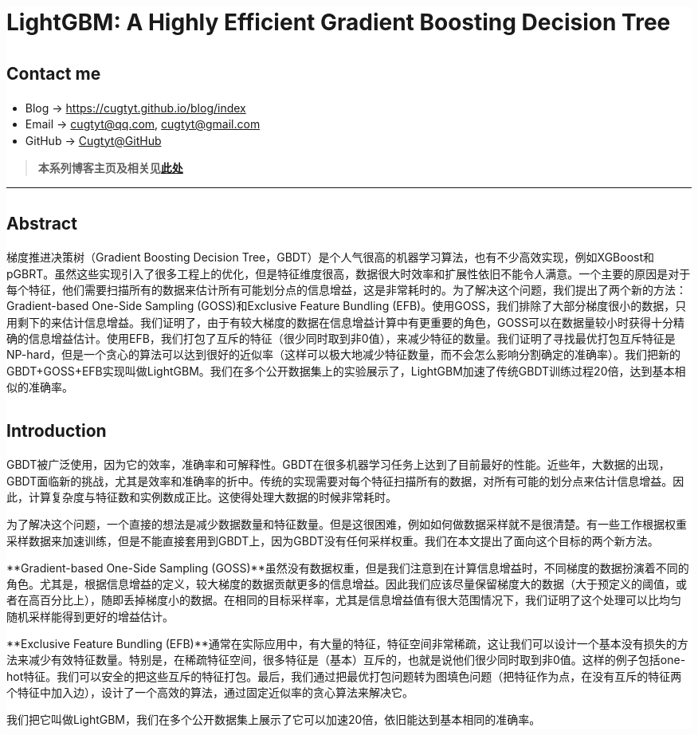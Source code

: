 # LightGBM: A Highly Efficient Gradient Boosting Decision Tree

## Contact me

* Blog -> <https://cugtyt.github.io/blog/index>
* Email -> <cugtyt@qq.com>, <cugtyt@gmail.com>
* GitHub -> [Cugtyt@GitHub](https://github.com/Cugtyt)

> **本系列博客主页及相关见**[**此处**](https://cugtyt.github.io/blog/papers/index)

---

<head>
    <script src="https://cdn.mathjax.org/mathjax/latest/MathJax.js?config=TeX-AMS-MML_HTMLorMML" type="text/javascript"></script>
    <script type="text/x-mathjax-config">
        MathJax.Hub.Config({
            tex2jax: {
            skipTags: ['script', 'noscript', 'style', 'textarea', 'pre'],
            inlineMath: [['$','$']]
            }
        });
    </script>
</head>

## Abstract

梯度推进决策树（Gradient Boosting Decision Tree，GBDT）是个人气很高的机器学习算法，也有不少高效实现，例如XGBoost和pGBRT。虽然这些实现引入了很多工程上的优化，但是特征维度很高，数据很大时效率和扩展性依旧不能令人满意。一个主要的原因是对于每个特征，他们需要扫描所有的数据来估计所有可能划分点的信息增益，这是非常耗时的。为了解决这个问题，我们提出了两个新的方法：Gradient-based One-Side Sampling (GOSS)和Exclusive Feature Bundling (EFB)。使用GOSS，我们排除了大部分梯度很小的数据，只用剩下的来估计信息增益。我们证明了，由于有较大梯度的数据在信息增益计算中有更重要的角色，GOSS可以在数据量较小时获得十分精确的信息增益估计。使用EFB，我们打包了互斥的特征（很少同时取到非0值），来减少特征的数量。我们证明了寻找最优打包互斥特征是NP-hard，但是一个贪心的算法可以达到很好的近似率（这样可以极大地减少特征数量，而不会怎么影响分割确定的准确率）。我们把新的GBDT+GOSS+EFB实现叫做LightGBM。我们在多个公开数据集上的实验展示了，LightGBM加速了传统GBDT训练过程20倍，达到基本相似的准确率。

## Introduction

GBDT被广泛使用，因为它的效率，准确率和可解释性。GBDT在很多机器学习任务上达到了目前最好的性能。近些年，大数据的出现，GBDT面临新的挑战，尤其是效率和准确率的折中。传统的实现需要对每个特征扫描所有的数据，对所有可能的划分点来估计信息增益。因此，计算复杂度与特征数和实例数成正比。这使得处理大数据的时候非常耗时。

为了解决这个问题，一个直接的想法是减少数据数量和特征数量。但是这很困难，例如如何做数据采样就不是很清楚。有一些工作根据权重采样数据来加速训练，但是不能直接套用到GBDT上，因为GBDT没有任何采样权重。我们在本文提出了面向这个目标的两个新方法。

**Gradient-based One-Side Sampling (GOSS)**虽然没有数据权重，但是我们注意到在计算信息增益时，不同梯度的数据扮演着不同的角色。尤其是，根据信息增益的定义，较大梯度的数据贡献更多的信息增益。因此我们应该尽量保留梯度大的数据（大于预定义的阈值，或者在高百分比上），随即丢掉梯度小的数据。在相同的目标采样率，尤其是信息增益值有很大范围情况下，我们证明了这个处理可以比均匀随机采样能得到更好的增益估计。

**Exclusive Feature Bundling (EFB)**通常在实际应用中，有大量的特征，特征空间非常稀疏，这让我们可以设计一个基本没有损失的方法来减少有效特征数量。特别是，在稀疏特征空间，很多特征是（基本）互斥的，也就是说他们很少同时取到非0值。这样的例子包括one-hot特征。我们可以安全的把这些互斥的特征打包。最后，我们通过把最优打包问题转为图填色问题（把特征作为点，在没有互斥的特征两个特征中加入边），设计了一个高效的算法，通过固定近似率的贪心算法来解决它。

我们把它叫做LightGBM，我们在多个公开数据集上展示了它可以加速20倍，依旧能达到基本相同的准确率。
